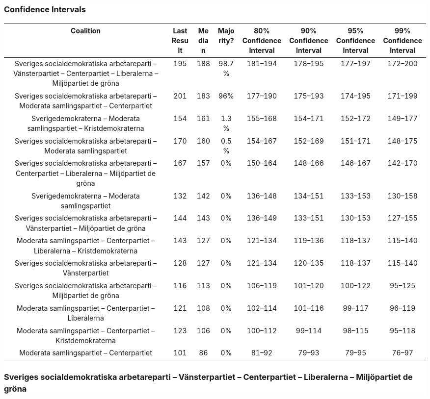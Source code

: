 ### Confidence Intervals

| Coalition | Last Result | Median | Majority? | 80% Confidence Interval | 90% Confidence Interval | 95% Confidence Interval | 99% Confidence Interval |
|:---------:|:-----------:|:------:|:---------:|:-----------------------:|:-----------------------:|:-----------------------:|:-----------------------:|
| Sveriges socialdemokratiska arbetareparti – Vänsterpartiet – Centerpartiet – Liberalerna – Miljöpartiet de gröna | 195 | 188 | 98.7% | 181–194 | 178–195 | 177–197 | 172–200 |
| Sveriges socialdemokratiska arbetareparti – Moderata samlingspartiet – Centerpartiet | 201 | 183 | 96% | 177–190 | 175–193 | 174–195 | 171–199 |
| Sverigedemokraterna – Moderata samlingspartiet – Kristdemokraterna | 154 | 161 | 1.3% | 155–168 | 154–171 | 152–172 | 149–177 |
| Sveriges socialdemokratiska arbetareparti – Moderata samlingspartiet | 170 | 160 | 0.5% | 154–167 | 152–169 | 151–171 | 148–175 |
| Sveriges socialdemokratiska arbetareparti – Centerpartiet – Liberalerna – Miljöpartiet de gröna | 167 | 157 | 0% | 150–164 | 148–166 | 146–167 | 142–170 |
| Sverigedemokraterna – Moderata samlingspartiet | 132 | 142 | 0% | 136–148 | 134–151 | 133–153 | 130–158 |
| Sveriges socialdemokratiska arbetareparti – Vänsterpartiet – Miljöpartiet de gröna | 144 | 143 | 0% | 136–149 | 133–151 | 130–153 | 127–155 |
| Moderata samlingspartiet – Centerpartiet – Liberalerna – Kristdemokraterna | 143 | 127 | 0% | 121–134 | 119–136 | 118–137 | 115–140 |
| Sveriges socialdemokratiska arbetareparti – Vänsterpartiet | 128 | 127 | 0% | 121–134 | 120–135 | 118–137 | 115–140 |
| Sveriges socialdemokratiska arbetareparti – Miljöpartiet de gröna | 116 | 113 | 0% | 106–119 | 101–120 | 100–122 | 95–125 |
| Moderata samlingspartiet – Centerpartiet – Liberalerna | 121 | 108 | 0% | 102–114 | 101–116 | 99–117 | 96–119 |
| Moderata samlingspartiet – Centerpartiet – Kristdemokraterna | 123 | 106 | 0% | 100–112 | 99–114 | 98–115 | 95–118 |
| Moderata samlingspartiet – Centerpartiet | 101 | 86 | 0% | 81–92 | 79–93 | 79–95 | 76–97 |

### Sveriges socialdemokratiska arbetareparti – Vänsterpartiet – Centerpartiet – Liberalerna – Miljöpartiet de gröna
